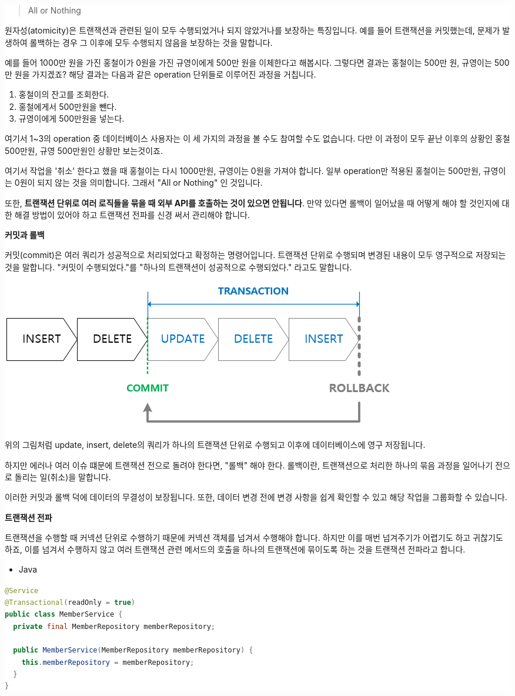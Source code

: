 > All or Nothing

원자성(atomicity)은 트랜잭션과 관련된 일이 모두 수행되었거나 되지 않았거나를 보장하는 특징입니다. 예를 들어 트랜잭션을 커밋했는데, 문제가 발생하여 롤백하는 경우 그 이후에 모두 수행되지 않음을 보장하는 것을 말합니다.

예를 들어 1000만 원을 가진 홍철이가 0원을 가진 규영이에게 500만 원을 이체한다고 해봅시다. 그렇다면 결과는 홍철이는 500만 원, 규영이는 500만 원을 가지겠죠? 해당 결과는 다음과 같은 operation 단위들로 이루어진 과정을 거칩니다.

1. 홍철이의 잔고를 조회한다.
2. 홍철에게서 500만원을 뺀다.
3. 규영이에게 500만원을 넣는다.

여기서 1~3의 operation 중 데이터베이스 사용자는 이 세 가지의 과정을 볼 수도 참여할 수도 없습니다. 다만 이 과정이 모두 끝난 이후의 상황인 홍철 500만원, 규영 500만원인 상황만 보는것이죠.

여기서 작업을 '취소' 한다고 했을 때 홍철이는 다시 1000만원, 규영이는 0원을 가져야 합니다. 일부 operation만 적용된 홍철이는 500만원, 규영이는 0원이 되지 않는 것을 의미합니다. 그래서 "All or Nothing" 인 것입니다.

또한, **트랜잭션 단위로 여러 로직들을 묶을 때 외부 API를 호출하는 것이 있으면 안됩니다**. 만약 있다면 롤백이 일어났을 때 어떻게 해야 할 것인지에 대한 해결 방법이 있어야 하고 트랜잭션 전파를 신경 써서 관리해야 합니다.



**커밋과 롤백**

커밋(commit)은 여러 쿼리가 성공적으로 처리되었다고 확정하는 명령어입니다. 트랜잭션 단위로 수행되며 변경된 내용이 모두 영구적으로 저장되는 것을 말합니다. "커밋이 수행되었다."를 "하나의 트랜잭션이 성공적으로 수행되었다." 라고도 말합니다.

![COMMIT과 ROLLBACK 도식도 - 정상적인 상태 (COMMIT), 비정상적인 상태 (ROLLBACK), COMMIT &  ROLLBACK의 장점](../../../assets/images/posts/2022-09-15-csNoteForInterView12/236549385966D9ED2B.png)

위의 그림처럼 update, insert, delete의 쿼리가 하나의 트랜잭션 단위로 수행되고 이후에 데이터베이스에 영구 저장됩니다.

하지만 에러나 여러 이슈 떄문에 트랜잭션 전으로 돌려야 한다면, "롤백" 해야 한다. 롤백이란, 트랜잭션으로 처리한 하나의 묶음 과정을 일어나기 전으로 돌리는 일(취소)을 말합니다.

이러한 커밋과 롤백 덕에 데이터의 무결성이 보장됩니다. 또한, 데이터 변경 전에 변경 사항을 쉽게 확인할 수 있고 해당 작업을 그룹화할 수 있습니다.



**트랜잭션 전파**

트랜잭션을 수행할 때 커넥션 단위로 수행하기 때문에 커넥션 객체를 넘겨서 수행해야 합니다. 하지만 이를 매번 넘겨주기가 어렵기도 하고 귀찮기도 하죠, 이를 넘겨서 수행하지 않고 여러 트랜잭션 관련 메서드의 호출을 하나의 트랜잭션에 묶이도록 하는 것을 트랜잭션 전파라고 합니다.

- Java

```java
@Service
@Transactional(readOnly = true)
public class MemberService {
  private final MemberRepository memberRepository;
  
  public MemberService(MemberRepository memberRepository) {
    this.memberRepository = memberRepository;
  }
}
```
